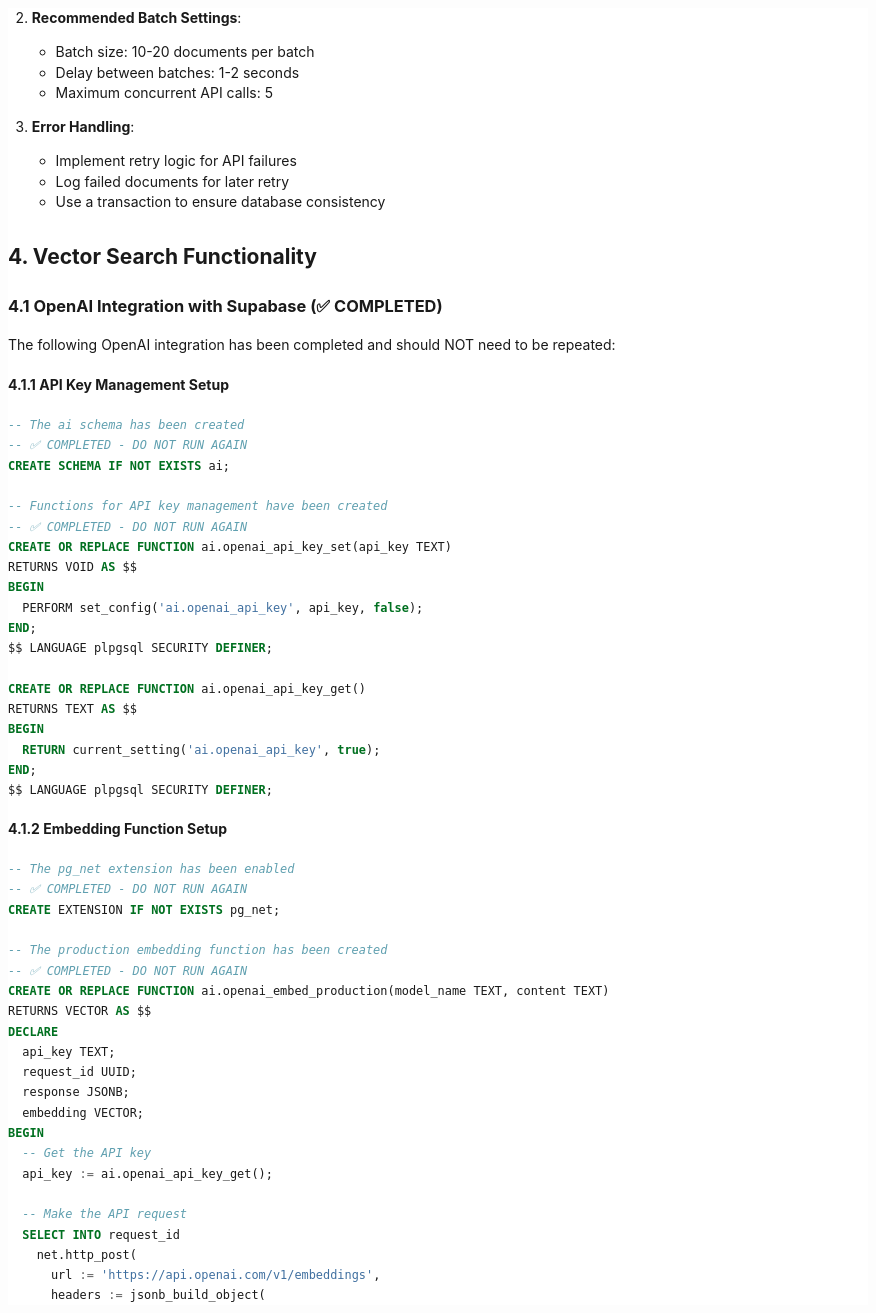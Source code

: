 2. **Recommended Batch Settings**:
   - Batch size: 10-20 documents per batch
   - Delay between batches: 1-2 seconds
   - Maximum concurrent API calls: 5

3. **Error Handling**:
   - Implement retry logic for API failures
   - Log failed documents for later retry
   - Use a transaction to ensure database consistency

## 4. Vector Search Functionality

### 4.1 OpenAI Integration with Supabase (✅ COMPLETED)

The following OpenAI integration has been completed and should NOT need to be repeated:

#### 4.1.1 API Key Management Setup

```sql
-- The ai schema has been created
-- ✅ COMPLETED - DO NOT RUN AGAIN
CREATE SCHEMA IF NOT EXISTS ai;

-- Functions for API key management have been created
-- ✅ COMPLETED - DO NOT RUN AGAIN
CREATE OR REPLACE FUNCTION ai.openai_api_key_set(api_key TEXT)
RETURNS VOID AS $$
BEGIN
  PERFORM set_config('ai.openai_api_key', api_key, false);
END;
$$ LANGUAGE plpgsql SECURITY DEFINER;

CREATE OR REPLACE FUNCTION ai.openai_api_key_get()
RETURNS TEXT AS $$
BEGIN
  RETURN current_setting('ai.openai_api_key', true);
END;
$$ LANGUAGE plpgsql SECURITY DEFINER;
```

#### 4.1.2 Embedding Function Setup

```sql
-- The pg_net extension has been enabled
-- ✅ COMPLETED - DO NOT RUN AGAIN
CREATE EXTENSION IF NOT EXISTS pg_net;

-- The production embedding function has been created
-- ✅ COMPLETED - DO NOT RUN AGAIN
CREATE OR REPLACE FUNCTION ai.openai_embed_production(model_name TEXT, content TEXT)
RETURNS VECTOR AS $$
DECLARE
  api_key TEXT;
  request_id UUID;
  response JSONB;
  embedding VECTOR;
BEGIN
  -- Get the API key
  api_key := ai.openai_api_key_get();
  
  -- Make the API request
  SELECT INTO request_id
    net.http_post(
      url := 'https://api.openai.com/v1/embeddings',
      headers := jsonb_build_object(
```